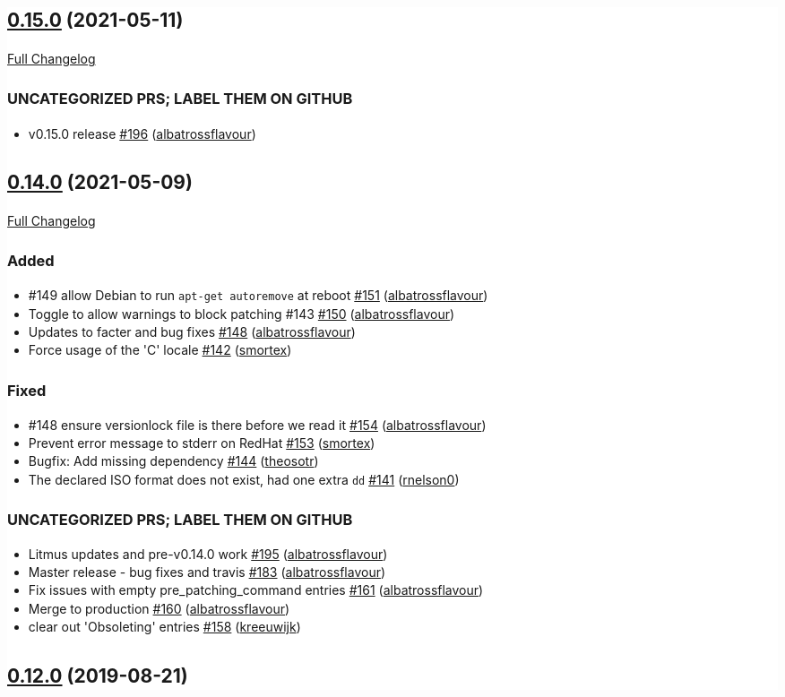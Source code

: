 ## [0.15.0](https://github.com/albatrossflavour/puppet_os_patching/tree/0.15.0) (2021-05-11)

[Full Changelog](https://github.com/albatrossflavour/puppet_os_patching/compare/0.14.0...0.15.0)

### UNCATEGORIZED PRS; LABEL THEM ON GITHUB

- v0.15.0 release [\#196](https://github.com/albatrossflavour/puppet_os_patching/pull/196) ([albatrossflavour](https://github.com/albatrossflavour))

## [0.14.0](https://github.com/albatrossflavour/puppet_os_patching/tree/0.14.0) (2021-05-09)

[Full Changelog](https://github.com/albatrossflavour/puppet_os_patching/compare/0.12.0...0.14.0)

### Added

- \#149 allow Debian to run `apt-get autoremove` at reboot [\#151](https://github.com/albatrossflavour/puppet_os_patching/pull/151) ([albatrossflavour](https://github.com/albatrossflavour))
- Toggle to allow warnings to block patching \#143 [\#150](https://github.com/albatrossflavour/puppet_os_patching/pull/150) ([albatrossflavour](https://github.com/albatrossflavour))
- Updates to facter and bug fixes [\#148](https://github.com/albatrossflavour/puppet_os_patching/pull/148) ([albatrossflavour](https://github.com/albatrossflavour))
- Force usage of the 'C' locale [\#142](https://github.com/albatrossflavour/puppet_os_patching/pull/142) ([smortex](https://github.com/smortex))

### Fixed

- \#148 ensure versionlock file is there before we read it [\#154](https://github.com/albatrossflavour/puppet_os_patching/pull/154) ([albatrossflavour](https://github.com/albatrossflavour))
- Prevent error message to stderr on RedHat [\#153](https://github.com/albatrossflavour/puppet_os_patching/pull/153) ([smortex](https://github.com/smortex))
- Bugfix: Add missing dependency [\#144](https://github.com/albatrossflavour/puppet_os_patching/pull/144) ([theosotr](https://github.com/theosotr))
- The declared ISO format does not exist, had one extra `dd` [\#141](https://github.com/albatrossflavour/puppet_os_patching/pull/141) ([rnelson0](https://github.com/rnelson0))

### UNCATEGORIZED PRS; LABEL THEM ON GITHUB

- Litmus updates and pre-v0.14.0 work [\#195](https://github.com/albatrossflavour/puppet_os_patching/pull/195) ([albatrossflavour](https://github.com/albatrossflavour))
- Master release - bug fixes and travis  [\#183](https://github.com/albatrossflavour/puppet_os_patching/pull/183) ([albatrossflavour](https://github.com/albatrossflavour))
- Fix issues with empty pre\_patching\_command entries [\#161](https://github.com/albatrossflavour/puppet_os_patching/pull/161) ([albatrossflavour](https://github.com/albatrossflavour))
- Merge to production [\#160](https://github.com/albatrossflavour/puppet_os_patching/pull/160) ([albatrossflavour](https://github.com/albatrossflavour))
- clear out 'Obsoleting' entries [\#158](https://github.com/albatrossflavour/puppet_os_patching/pull/158) ([kreeuwijk](https://github.com/kreeuwijk))

## [0.12.0](https://github.com/albatrossflavour/puppet_os_patching/tree/0.12.0) (2019-08-21)
